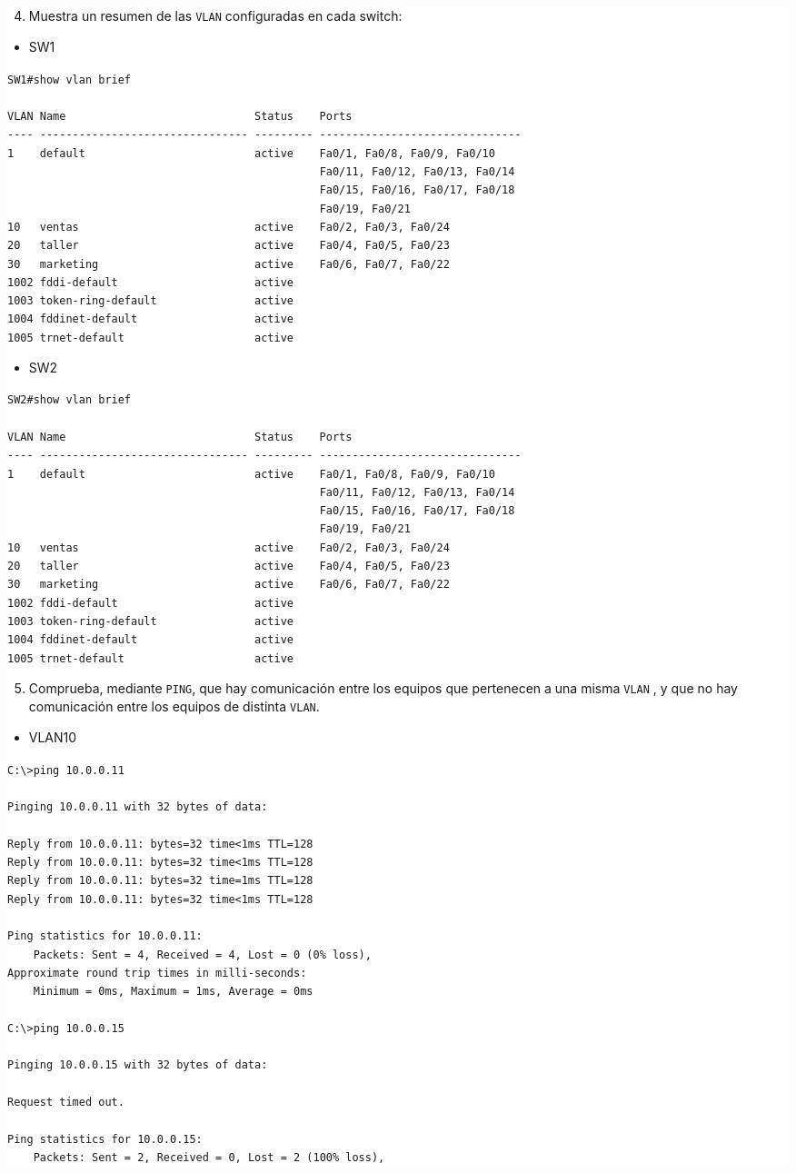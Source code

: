 4. Muestra un resumen de las `VLAN` configuradas en cada switch:

+ SW1 
~~~
SW1#show vlan brief

VLAN Name                             Status    Ports
---- -------------------------------- --------- -------------------------------
1    default                          active    Fa0/1, Fa0/8, Fa0/9, Fa0/10
                                                Fa0/11, Fa0/12, Fa0/13, Fa0/14
                                                Fa0/15, Fa0/16, Fa0/17, Fa0/18
                                                Fa0/19, Fa0/21
10   ventas                           active    Fa0/2, Fa0/3, Fa0/24
20   taller                           active    Fa0/4, Fa0/5, Fa0/23
30   marketing                        active    Fa0/6, Fa0/7, Fa0/22
1002 fddi-default                     active    
1003 token-ring-default               active    
1004 fddinet-default                  active    
1005 trnet-default                    active 
~~~
+  SW2
~~~
SW2#show vlan brief

VLAN Name                             Status    Ports
---- -------------------------------- --------- -------------------------------
1    default                          active    Fa0/1, Fa0/8, Fa0/9, Fa0/10
                                                Fa0/11, Fa0/12, Fa0/13, Fa0/14
                                                Fa0/15, Fa0/16, Fa0/17, Fa0/18
                                                Fa0/19, Fa0/21
10   ventas                           active    Fa0/2, Fa0/3, Fa0/24
20   taller                           active    Fa0/4, Fa0/5, Fa0/23
30   marketing                        active    Fa0/6, Fa0/7, Fa0/22
1002 fddi-default                     active    
1003 token-ring-default               active    
1004 fddinet-default                  active    
1005 trnet-default                    active   
~~~

5. Comprueba, mediante `PING`, que hay comunicación entre los equipos que pertenecen a una misma `VLAN` , y que no hay comunicación entre los equipos de distinta `VLAN`.

+ VLAN10
~~~
C:\>ping 10.0.0.11

Pinging 10.0.0.11 with 32 bytes of data:

Reply from 10.0.0.11: bytes=32 time<1ms TTL=128
Reply from 10.0.0.11: bytes=32 time<1ms TTL=128
Reply from 10.0.0.11: bytes=32 time=1ms TTL=128
Reply from 10.0.0.11: bytes=32 time<1ms TTL=128

Ping statistics for 10.0.0.11:
    Packets: Sent = 4, Received = 4, Lost = 0 (0% loss),
Approximate round trip times in milli-seconds:
    Minimum = 0ms, Maximum = 1ms, Average = 0ms

C:\>ping 10.0.0.15

Pinging 10.0.0.15 with 32 bytes of data:

Request timed out.

Ping statistics for 10.0.0.15:
    Packets: Sent = 2, Received = 0, Lost = 2 (100% loss),
~~~